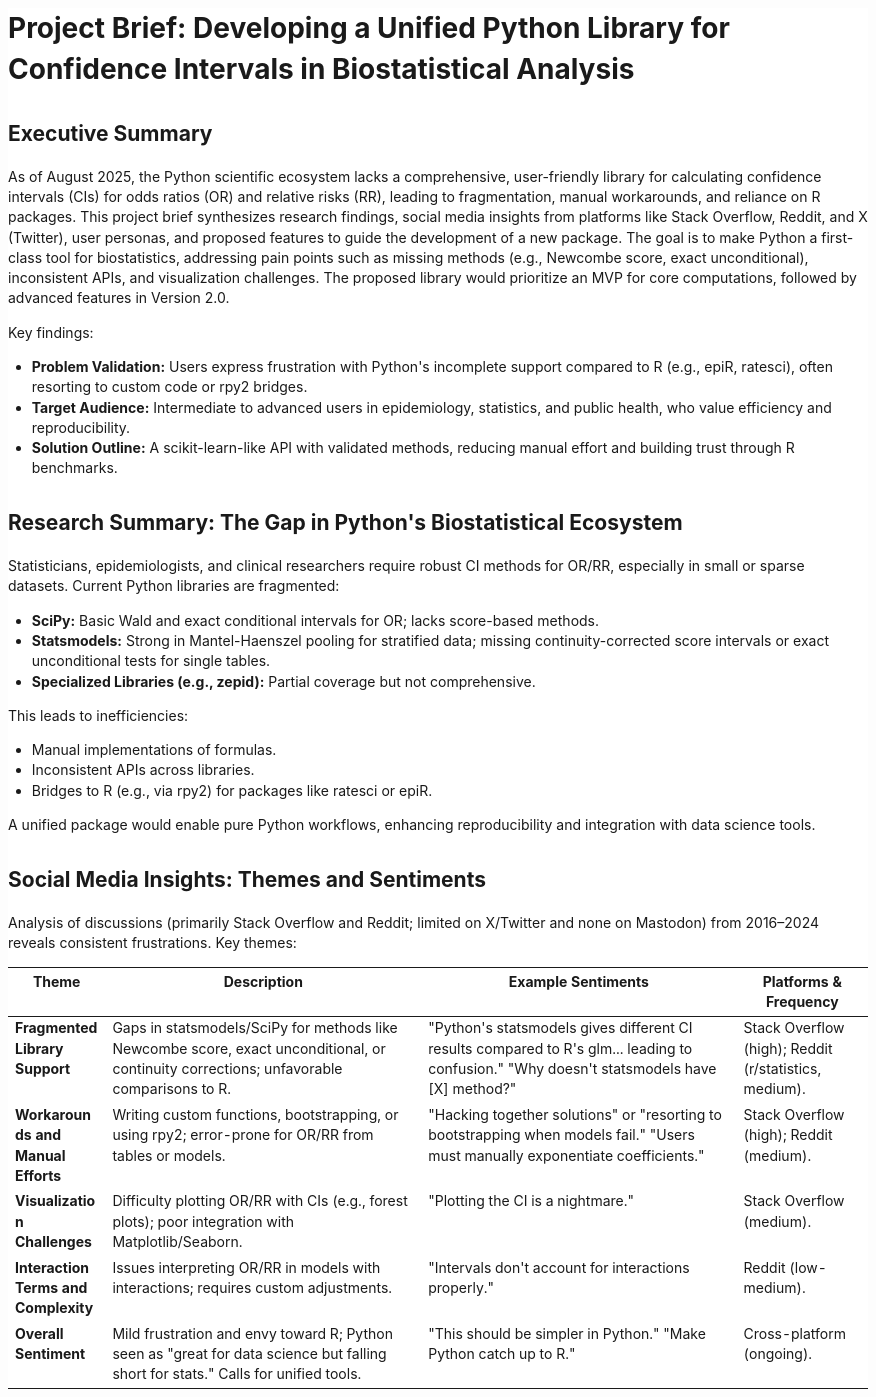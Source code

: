 # Project Brief: Developing a Unified Python Library for Confidence Intervals in Biostatistical Analysis

## Executive Summary
As of August 2025, the Python scientific ecosystem lacks a comprehensive, user-friendly library for calculating confidence intervals (CIs) for odds ratios (OR) and relative risks (RR), leading to fragmentation, manual workarounds, and reliance on R packages. This project brief synthesizes research findings, social media insights from platforms like Stack Overflow, Reddit, and X (Twitter), user personas, and proposed features to guide the development of a new package. The goal is to make Python a first-class tool for biostatistics, addressing pain points such as missing methods (e.g., Newcombe score, exact unconditional), inconsistent APIs, and visualization challenges. The proposed library would prioritize an MVP for core computations, followed by advanced features in Version 2.0.

Key findings:
- **Problem Validation:** Users express frustration with Python's incomplete support compared to R (e.g., epiR, ratesci), often resorting to custom code or rpy2 bridges.
- **Target Audience:** Intermediate to advanced users in epidemiology, statistics, and public health, who value efficiency and reproducibility.
- **Solution Outline:** A scikit-learn-like API with validated methods, reducing manual effort and building trust through R benchmarks.

## Research Summary: The Gap in Python's Biostatistical Ecosystem
Statisticians, epidemiologists, and clinical researchers require robust CI methods for OR/RR, especially in small or sparse datasets. Current Python libraries are fragmented:

- **SciPy:** Basic Wald and exact conditional intervals for OR; lacks score-based methods.
- **Statsmodels:** Strong in Mantel-Haenszel pooling for stratified data; missing continuity-corrected score intervals or exact unconditional tests for single tables.
- **Specialized Libraries (e.g., zepid):** Partial coverage but not comprehensive.

This leads to inefficiencies:
- Manual implementations of formulas.
- Inconsistent APIs across libraries.
- Bridges to R (e.g., via rpy2) for packages like ratesci or epiR.

A unified package would enable pure Python workflows, enhancing reproducibility and integration with data science tools.

## Social Media Insights: Themes and Sentiments
Analysis of discussions (primarily Stack Overflow and Reddit; limited on X/Twitter and none on Mastodon) from 2016–2024 reveals consistent frustrations. Key themes:

| Theme | Description | Example Sentiments | Platforms & Frequency |
|-------|-------------|--------------------|-----------------------|
| **Fragmented Library Support** | Gaps in statsmodels/SciPy for methods like Newcombe score, exact unconditional, or continuity corrections; unfavorable comparisons to R. | "Python's statsmodels gives different CI results compared to R's glm... leading to confusion." "Why doesn't statsmodels have [X] method?" | Stack Overflow (high); Reddit (r/statistics, medium). |
| **Workarounds and Manual Efforts** | Writing custom functions, bootstrapping, or using rpy2; error-prone for OR/RR from tables or models. | "Hacking together solutions" or "resorting to bootstrapping when models fail." "Users must manually exponentiate coefficients." | Stack Overflow (high); Reddit (medium). |
| **Visualization Challenges** | Difficulty plotting OR/RR with CIs (e.g., forest plots); poor integration with Matplotlib/Seaborn. | "Plotting the CI is a nightmare." | Stack Overflow (medium). |
| **Interaction Terms and Complexity** | Issues interpreting OR/RR in models with interactions; requires custom adjustments. | "Intervals don't account for interactions properly." | Reddit (low-medium). |
| **Overall Sentiment** | Mild frustration and envy toward R; Python seen as "great for data science but falling short for stats." Calls for unified tools. | "This should be simpler in Python." "Make Python catch up to R." | Cross-platform (ongoing). |
